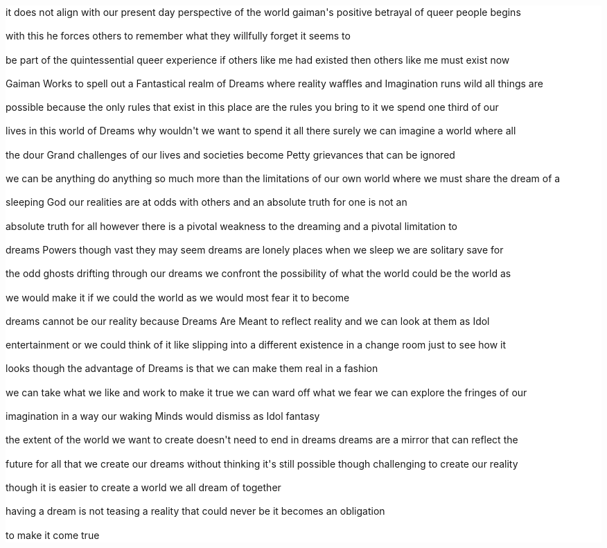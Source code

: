 it does not align with our present day perspective of the world gaiman's
positive betrayal of queer people begins

with this he forces others to remember what they willfully forget it seems to

be part of the quintessential queer experience if others like me had existed
then others like me must exist now

Gaiman Works to spell out a Fantastical realm of Dreams where reality waffles
and Imagination runs wild all things are

possible because the only rules that exist in this place are the rules you bring
to it we spend one third of our

lives in this world of Dreams why wouldn't we want to spend it all there surely
we can imagine a world where all

the dour Grand challenges of our lives and societies become Petty grievances
that can be ignored

we can be anything do anything so much more than the limitations of our own
world where we must share the dream of a

sleeping God our realities are at odds with others and an absolute truth for one
is not an

absolute truth for all however there is a pivotal weakness to the dreaming and a
pivotal limitation to

dreams Powers though vast they may seem dreams are lonely places when we sleep
we are solitary save for

the odd ghosts drifting through our dreams we confront the possibility of what
the world could be the world as

we would make it if we could the world as we would most fear it to become

dreams cannot be our reality because Dreams Are Meant to reflect reality and we
can look at them as Idol

entertainment or we could think of it like slipping into a different existence
in a change room just to see how it

looks though the advantage of Dreams is that we can make them real in a fashion

we can take what we like and work to make it true we can ward off what we fear
we can explore the fringes of our

imagination in a way our waking Minds would dismiss as Idol fantasy

the extent of the world we want to create doesn't need to end in dreams dreams
are a mirror that can reflect the

future for all that we create our dreams without thinking it's still possible
though challenging to create our reality

though it is easier to create a world we all dream of together

having a dream is not teasing a reality that could never be it becomes an
obligation

to make it come true
